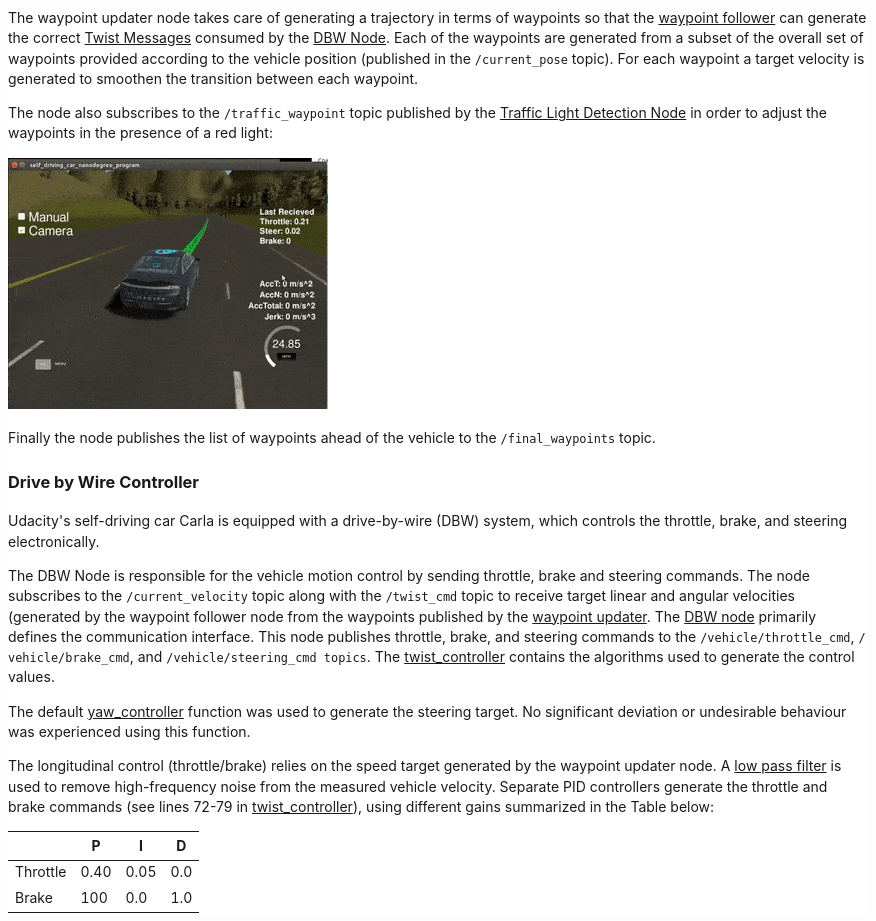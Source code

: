The waypoint updater node takes care of generating a trajectory in terms of waypoints so that the [waypoint follower](./ros/src/waypoint_follower) can generate the correct [Twist Messages](https://docs.ros.org/api/geometry_msgs/html/msg/Twist.html) consumed by the [DBW Node](./ros/src/twist_controller/dbw_node.py). Each of the waypoints are generated from a subset of the overall set of waypoints provided according to the vehicle position (published in the `/current_pose` topic). For each waypoint a target velocity is generated to smoothen the transition between each waypoint.

The node also subscribes to the `/traffic_waypoint` topic published by the [Traffic Light Detection Node](#traffic-light-detection) in order to adjust the waypoints in the presence of a red light:

![Slowing down](./imgs/red_2_green_speedup.gif)

Finally the node publishes the list of waypoints ahead of the vehicle to the `/final_waypoints` topic.

### Drive by Wire Controller

Udacity's self-driving car Carla is equipped with a drive-by-wire (DBW) system, which controls the throttle, brake, and steering electronically.

The DBW Node is responsible for the vehicle motion control by sending throttle, brake and steering commands. The node subscribes to the `/current_velocity` topic along with the `/twist_cmd` topic to receive target linear and angular velocities (generated by the waypoint follower node from the waypoints published by the [waypoint updater](#waypoints-updater). The [DBW node](./ros/src/twist_controller/dbw_node.py) primarily defines the communication interface.  This node publishes throttle, brake, and steering commands to the `/vehicle/throttle_cmd`, `/vehicle/brake_cmd`, and `/vehicle/steering_cmd topics`.  The [twist_controller](./ros/src/twist_controller/twist_controller.py) contains the algorithms used to generate the control values.

The default [yaw_controller](./ros/src/twist_controller/yaw_controller.py) function was used to generate the steering target. No significant deviation or undesirable behaviour was experienced using this function.

The longitudinal control (throttle/brake) relies on the speed target generated by the waypoint updater node.  A [low pass filter](./ros/src/twist_controller/lowpass.py) is used to remove high-frequency noise from the measured vehicle velocity.  Separate PID controllers generate the throttle and brake commands (see lines 72-79 in [twist_controller](./ros/src/twist_controller/twist_controller.py)), using different gains summarized in the Table below:

|          | P   | I   | D   |
| -------- |-----|-----|-----|
| Throttle | 0.40| 0.05| 0.0 |
| Brake    | 100 | 0.0 | 1.0 |
